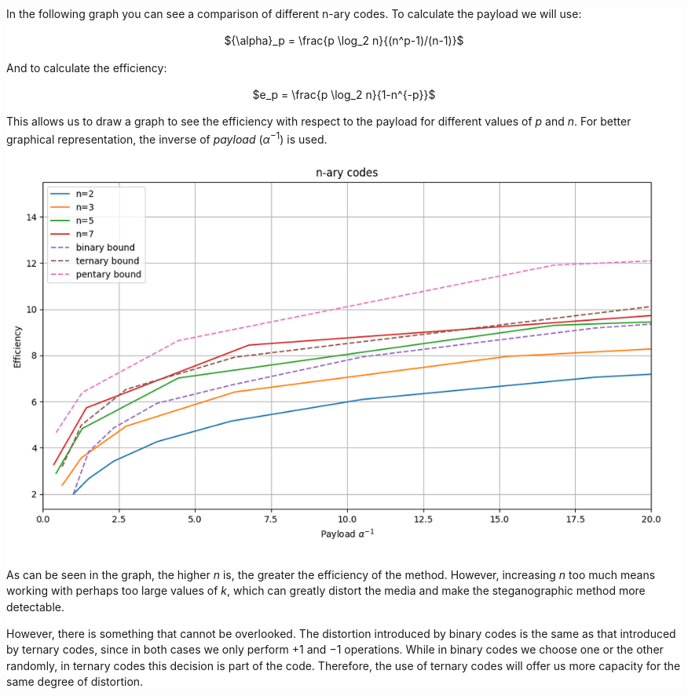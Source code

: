 
In the following graph you can see a comparison of different n-ary codes. To calculate the payload we will use:

<center>
${\alpha}_p = \frac{p \log_2 n}{(n^p-1)/(n-1)}$
</center>

And to calculate the efficiency:

<center>
$e_p = \frac{p \log_2 n}{1-n^{-p}}$
</center>

This allows us to draw a graph to see the efficiency with respect to the
payload for different values of $p$ and $n$.
For better graphical representation, the inverse of *payload* ($\alpha^{-1}$) is used.


![efficiency](/stego/codes/resources/n-ary-codes.png?style=centerme)


As can be seen in the graph, the higher $n$ is, the greater the efficiency of the method. However, increasing $n$ too much means working with perhaps too large values of $k$, which can greatly distort the media and make the steganographic method more detectable.

However, there is something that cannot be overlooked. The distortion introduced by binary codes is the same as that introduced by ternary codes, since in both cases we only perform $+1$ and $-1$ operations. While in binary codes we choose one or the other randomly, in ternary codes this decision is part of the code. Therefore, the use of ternary codes will offer us more capacity for the same degree of distortion.
